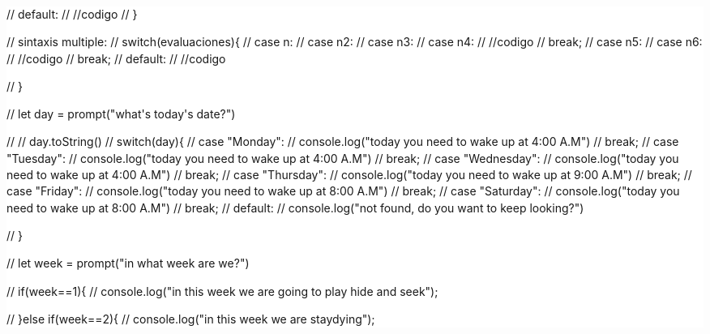 //             default:
//                 //codigo
// }


// sintaxis multiple:
// switch(evaluaciones){
//     case n:
//     case n2:
//     case n3:
//     case n4:
//         //codigo
//         break;
//         case n5:
//         case n6:
//             //codigo
//             break;
//             default:
//                 //codigo

// }

// let day = prompt("what's today's date?")

// // day.toString()
// switch(day){
//     case "Monday":
//         console.log("today you need to wake up at 4:00 A.M")
//         break;
//         case "Tuesday":
//             console.log("today you need to wake up at 4:00 A.M")
//             break;
//             case "Wednesday":
//                 console.log("today you need to wake up at 4:00 A.M")
//                 break;
//                 case "Thursday":
//                     console.log("today you need to wake up at 9:00 A.M")
//                     break;
//                     case "Friday":
//                         console.log("today you need to wake up at 8:00 A.M")
//                         break;
//                         case "Saturday":
//                             console.log("today you need to wake up at 8:00 A.M")
//                             break;
//                             default:
//                                 console.log("not found, do you want to keep looking?")

// }


// let week = prompt("in what week are we?")

// if(week==1){
//     console.log("in this week we are going to play hide and seek");

// }else if(week==2){
//     console.log("in this week we are staydying");
